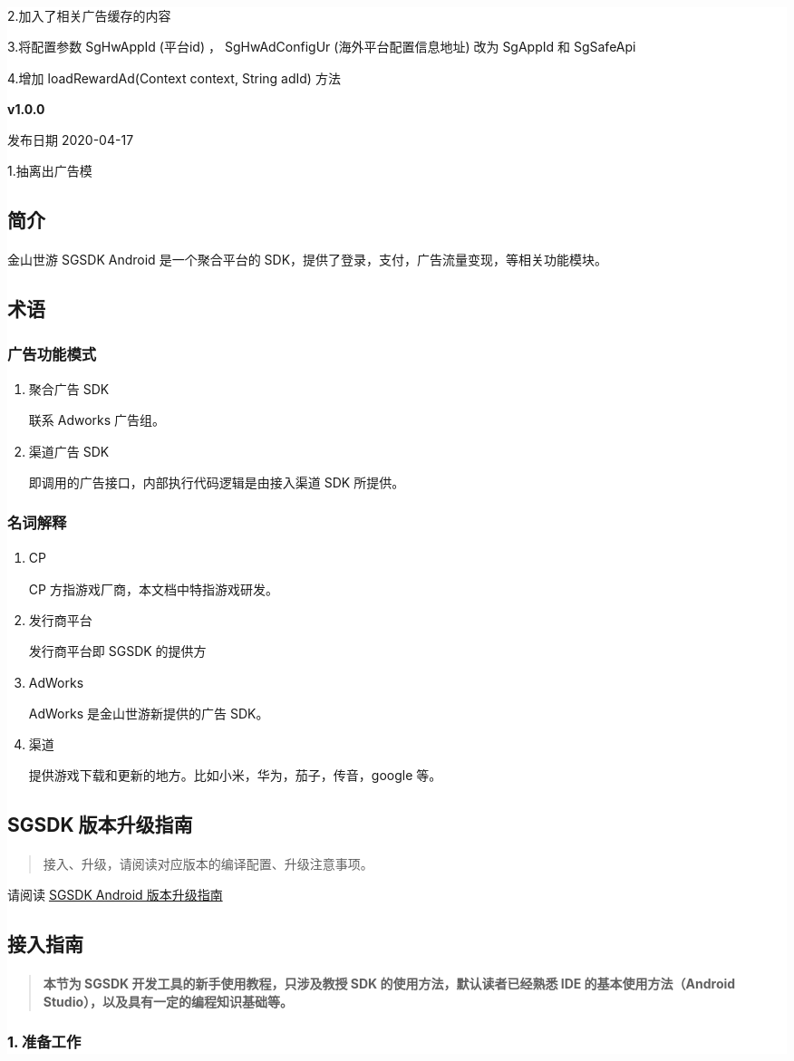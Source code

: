 2.加入了相关广告缓存的内容

3.将配置参数  SgHwAppId (平台id) ， SgHwAdConfigUr (海外平台配置信息地址) 改为 SgAppId 和 SgSafeApi

4.增加 loadRewardAd(Context context, String adId) 方法

**v1.0.0**

发布日期 2020-04-17

1.抽离出广告模

## 简介

金山世游 SGSDK Android 是一个聚合平台的 SDK，提供了登录，支付，广告流量变现，等相关功能模块。

## 术语

### 广告功能模式

1. 聚合广告 SDK

   联系 Adworks 广告组。

2. 渠道广告 SDK

   即调用的广告接口，内部执行代码逻辑是由接入渠道 SDK 所提供。

### 名词解释

1. CP 

   CP 方指游戏厂商，本文档中特指游戏研发。

2. 发行商平台

   发行商平台即 SGSDK 的提供方

3. AdWorks

   AdWorks 是金山世游新提供的广告 SDK。

4. 渠道

   提供游戏下载和更新的地方。比如小米，华为，茄子，传音，google 等。

## SGSDK 版本升级指南
> 接入、升级，请阅读对应版本的编译配置、升级注意事项。

请阅读 [SGSDK Android 版本升级指南](sgsdk/client/升级指南.md)

## 接入指南

> **本节为 SGSDK 开发工具的新手使用教程，只涉及教授 SDK 的使用方法，默认读者已经熟悉 IDE 的基本使用方法（Android Studio），以及具有一定的编程知识基础等。**

### 1. 准备工作

